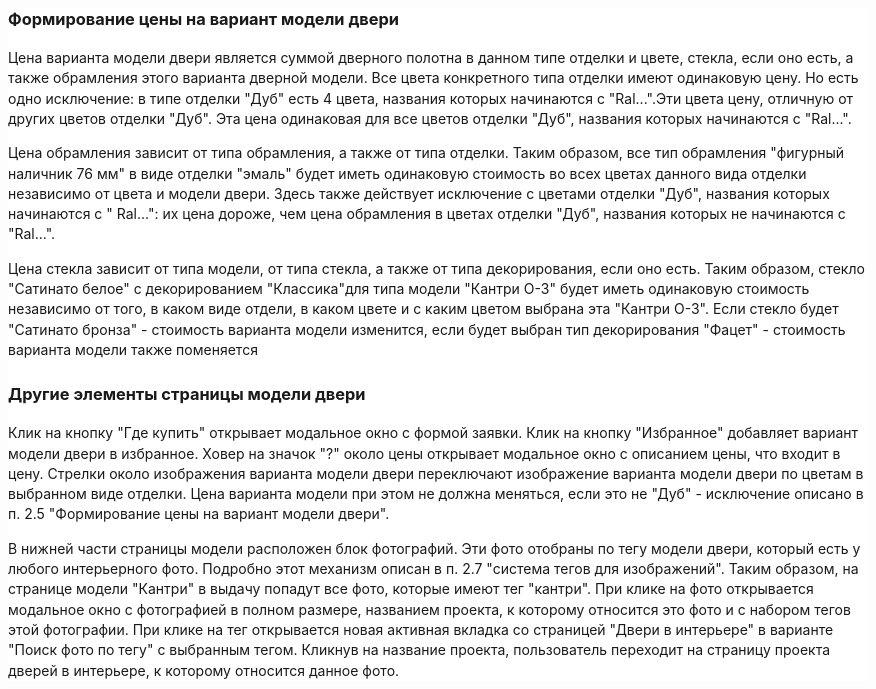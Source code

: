 ### Формирование цены на вариант модели двери

Цена варианта модели двери является суммой дверного полотна в данном типе отделки и цвете, стекла, если оно есть, а
также обрамления этого варианта дверной модели. Все цвета конкретного типа отделки имеют одинаковую цену. Но есть одно
исключение: в типе отделки "Дуб" есть 4 цвета, названия которых начинаются с "Ral...".Эти цвета цену, отличную от других
цветов отделки "Дуб". Эта цена одинаковая для все цветов отделки "Дуб", названия которых начинаются с "Ral...".

Цена обрамления зависит от типа обрамления, а также от типа отделки. Таким образом, все тип обрамления "фигурный
наличник 76 мм" в виде отделки "эмаль" будет иметь одинаковую стоимость во всех цветах данного вида отделки независимо
от цвета и модели двери. Здесь также действует исключение с цветами отделки "Дуб", названия которых начинаются с "
Ral...": их цена дороже, чем цена обрамления в цветах отделки "Дуб", названия которых не начинаются с "Ral...".

Цена стекла зависит от типа модели, от типа стекла, а также от типа декорирования, если оно есть. Таким образом,
стекло "Сатинато белое" с декорированием "Классика"для типа модели "Кантри О-3" будет иметь одинаковую стоимость
независимо от того, в каком виде отдели, в каком цвете и с каким цветом выбрана эта "Кантри О-3". Если стекло будет
"Сатинато бронза" - стоимость варианта модели изменится, если будет выбран тип декорирования "Фацет" - стоимость
варианта модели также поменяется

### Другие элементы страницы модели двери

Клик на кнопку "Где купить" открывает модальное окно с формой заявки.
Клик на кнопку "Избранное" добавляет вариант модели двери в избранное.
Ховер на значок "?" около цены открывает модальное окно с описанием цены, что входит в цену.
Стрелки около изображения варианта модели двери переключают изображение варианта модели двери по цветам в выбранном виде
отделки. Цена варианта модели при этом не должна меняться, если это не "Дуб" - исключение описано в п. 2.5 "Формирование
цены на
вариант модели двери".

В нижней части страницы модели расположен блок фотографий. Эти фото отобраны по тегу модели двери, который есть у любого
интерьерного фото. Подробно этот механизм описан в п. 2.7 "система тегов для изображений". Таким образом, на странице
модели "Кантри" в выдачу попадут все фото, которые имеют тег "кантри". При клике на фото открывается модальное окно с
фотографией в полном размере, названием проекта, к которому относится это фото и с набором тегов этой фотографии. При
клике на тег открывается новая активная вкладка со страницей "Двери в интерьере" в варианте "Поиск фото по тегу" с
выбранным тегом. Кликнув на название проекта, пользователь переходит на страницу проекта дверей в интерьере, к которому
относится данное фото.
